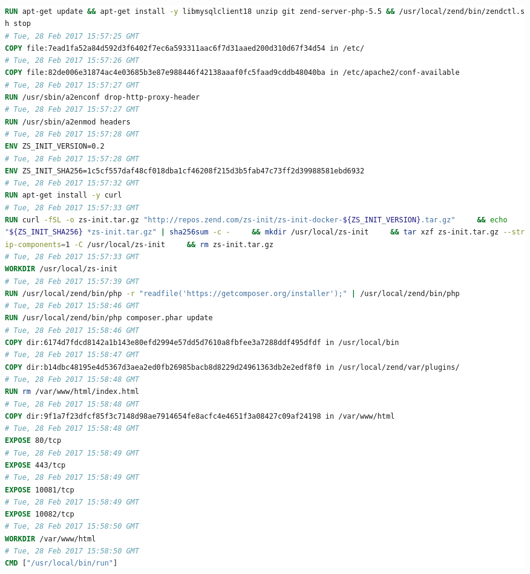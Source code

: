 ```dockerfile
RUN apt-get update && apt-get install -y libmysqlclient18 unzip git zend-server-php-5.5 && /usr/local/zend/bin/zendctl.sh stop
# Tue, 28 Feb 2017 15:57:25 GMT
COPY file:7ead1fa52a84d592d3f6402f7ec6a593311aac6f7d31aaed200d310d67f34d54 in /etc/ 
# Tue, 28 Feb 2017 15:57:26 GMT
COPY file:82de006e31874ac4e03685b3e87e988446f42138aaaf0fc5faad9cddb48040ba in /etc/apache2/conf-available 
# Tue, 28 Feb 2017 15:57:27 GMT
RUN /usr/sbin/a2enconf drop-http-proxy-header
# Tue, 28 Feb 2017 15:57:27 GMT
RUN /usr/sbin/a2enmod headers
# Tue, 28 Feb 2017 15:57:28 GMT
ENV ZS_INIT_VERSION=0.2
# Tue, 28 Feb 2017 15:57:28 GMT
ENV ZS_INIT_SHA256=1c5cf557daf48cf018dba1cf46208f215d3b5fab47c73ff2d39988581ebd6932
# Tue, 28 Feb 2017 15:57:32 GMT
RUN apt-get install -y curl
# Tue, 28 Feb 2017 15:57:33 GMT
RUN curl -fSL -o zs-init.tar.gz "http://repos.zend.com/zs-init/zs-init-docker-${ZS_INIT_VERSION}.tar.gz"     && echo "${ZS_INIT_SHA256} *zs-init.tar.gz" | sha256sum -c -     && mkdir /usr/local/zs-init     && tar xzf zs-init.tar.gz --strip-components=1 -C /usr/local/zs-init     && rm zs-init.tar.gz
# Tue, 28 Feb 2017 15:57:33 GMT
WORKDIR /usr/local/zs-init
# Tue, 28 Feb 2017 15:57:39 GMT
RUN /usr/local/zend/bin/php -r "readfile('https://getcomposer.org/installer');" | /usr/local/zend/bin/php
# Tue, 28 Feb 2017 15:58:46 GMT
RUN /usr/local/zend/bin/php composer.phar update
# Tue, 28 Feb 2017 15:58:46 GMT
COPY dir:6174d7fdcd8142a1b143e80efd2994e57dd5d7610a8fbfee3a7288ddf495dfdf in /usr/local/bin 
# Tue, 28 Feb 2017 15:58:47 GMT
COPY dir:b14dbc48195e4d5367d3aea2ed0fb26985bacb8d8229d24961363db2e2edf8f0 in /usr/local/zend/var/plugins/ 
# Tue, 28 Feb 2017 15:58:48 GMT
RUN rm /var/www/html/index.html
# Tue, 28 Feb 2017 15:58:48 GMT
COPY dir:9f1a7f23dfcf85f3c7148d98ae7914654fe8acfc4e4651f3a08427c09af24198 in /var/www/html 
# Tue, 28 Feb 2017 15:58:48 GMT
EXPOSE 80/tcp
# Tue, 28 Feb 2017 15:58:49 GMT
EXPOSE 443/tcp
# Tue, 28 Feb 2017 15:58:49 GMT
EXPOSE 10081/tcp
# Tue, 28 Feb 2017 15:58:49 GMT
EXPOSE 10082/tcp
# Tue, 28 Feb 2017 15:58:50 GMT
WORKDIR /var/www/html
# Tue, 28 Feb 2017 15:58:50 GMT
CMD ["/usr/local/bin/run"]
```
